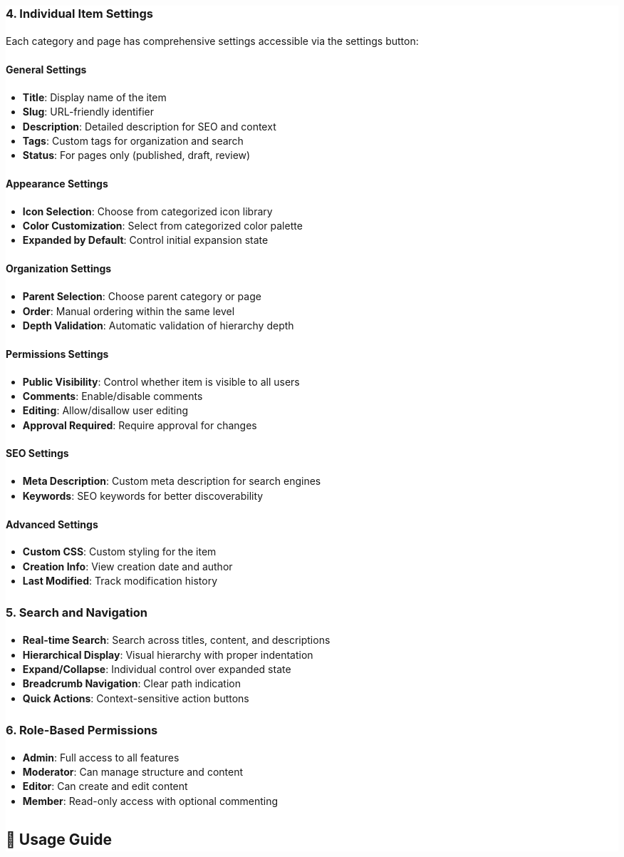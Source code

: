 ### 4. Individual Item Settings
Each category and page has comprehensive settings accessible via the settings button:

#### General Settings
- **Title**: Display name of the item
- **Slug**: URL-friendly identifier
- **Description**: Detailed description for SEO and context
- **Tags**: Custom tags for organization and search
- **Status**: For pages only (published, draft, review)

#### Appearance Settings
- **Icon Selection**: Choose from categorized icon library
- **Color Customization**: Select from categorized color palette
- **Expanded by Default**: Control initial expansion state

#### Organization Settings
- **Parent Selection**: Choose parent category or page
- **Order**: Manual ordering within the same level
- **Depth Validation**: Automatic validation of hierarchy depth

#### Permissions Settings
- **Public Visibility**: Control whether item is visible to all users
- **Comments**: Enable/disable comments
- **Editing**: Allow/disallow user editing
- **Approval Required**: Require approval for changes

#### SEO Settings
- **Meta Description**: Custom meta description for search engines
- **Keywords**: SEO keywords for better discoverability

#### Advanced Settings
- **Custom CSS**: Custom styling for the item
- **Creation Info**: View creation date and author
- **Last Modified**: Track modification history

### 5. Search and Navigation
- **Real-time Search**: Search across titles, content, and descriptions
- **Hierarchical Display**: Visual hierarchy with proper indentation
- **Expand/Collapse**: Individual control over expanded state
- **Breadcrumb Navigation**: Clear path indication
- **Quick Actions**: Context-sensitive action buttons

### 6. Role-Based Permissions
- **Admin**: Full access to all features
- **Moderator**: Can manage structure and content
- **Editor**: Can create and edit content
- **Member**: Read-only access with optional commenting

## 🎯 Usage Guide
